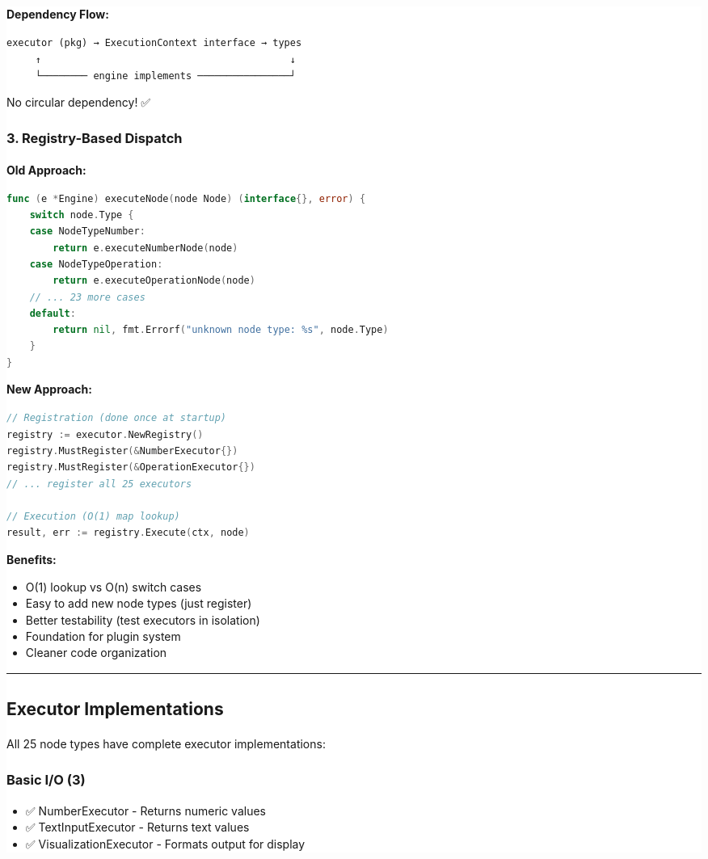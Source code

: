 **Dependency Flow:**
```
executor (pkg) → ExecutionContext interface → types
     ↑                                           ↓
     └──────── engine implements ────────────────┘
```

No circular dependency! ✅

### 3. Registry-Based Dispatch

**Old Approach:**
```go
func (e *Engine) executeNode(node Node) (interface{}, error) {
    switch node.Type {
    case NodeTypeNumber:
        return e.executeNumberNode(node)
    case NodeTypeOperation:
        return e.executeOperationNode(node)
    // ... 23 more cases
    default:
        return nil, fmt.Errorf("unknown node type: %s", node.Type)
    }
}
```

**New Approach:**
```go
// Registration (done once at startup)
registry := executor.NewRegistry()
registry.MustRegister(&NumberExecutor{})
registry.MustRegister(&OperationExecutor{})
// ... register all 25 executors

// Execution (O(1) map lookup)
result, err := registry.Execute(ctx, node)
```

**Benefits:**
- O(1) lookup vs O(n) switch cases
- Easy to add new node types (just register)
- Better testability (test executors in isolation)
- Foundation for plugin system
- Cleaner code organization

---

## Executor Implementations

All 25 node types have complete executor implementations:

### Basic I/O (3)
- ✅ NumberExecutor - Returns numeric values
- ✅ TextInputExecutor - Returns text values
- ✅ VisualizationExecutor - Formats output for display

